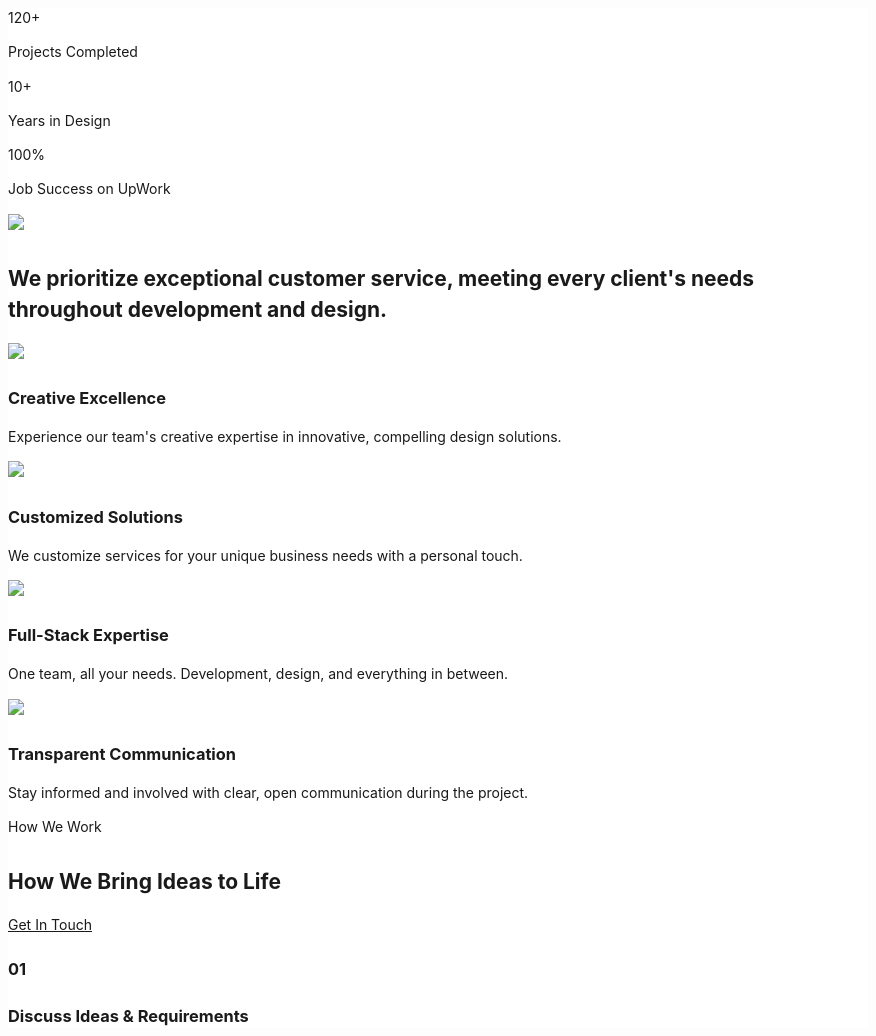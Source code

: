 120+

Projects
Completed

10+

Years
in Design

100%

Job Success
on UpWork

![](https://framerusercontent.com/images/eqGO6HCTpMEOTcyuZxHlThN33SM.svg)

## We prioritize exceptional customer service, meeting every client's needs throughout development and design.

![](https://framerusercontent.com/images/mJgVH9SVc6AKJNhlhc0yglDDis.svg)

### Creative Excellence

Experience our team's creative expertise in innovative, compelling design solutions.

![](https://framerusercontent.com/images/ioY7whOTxTUJh4HmFrO0DGX6dlc.svg)

### Customized Solutions

We customize services for your unique business needs with a personal touch.

![](https://framerusercontent.com/images/uVAVKazbfOAAgOgLaPwRNc0kg.svg)

### Full-Stack Expertise

One team, all your needs. Development, design, and everything in between.

![](https://framerusercontent.com/images/KNDvOZnZR2bia6MHMVT3GqThM.svg)

### Transparent Communication

Stay informed and involved with clear, open communication during the project.

How We Work

## How We Bring Ideas to Life

[Get In Touch](https://www.nutsdev.com/contact)

### 01

### Discuss Ideas & Requirements
